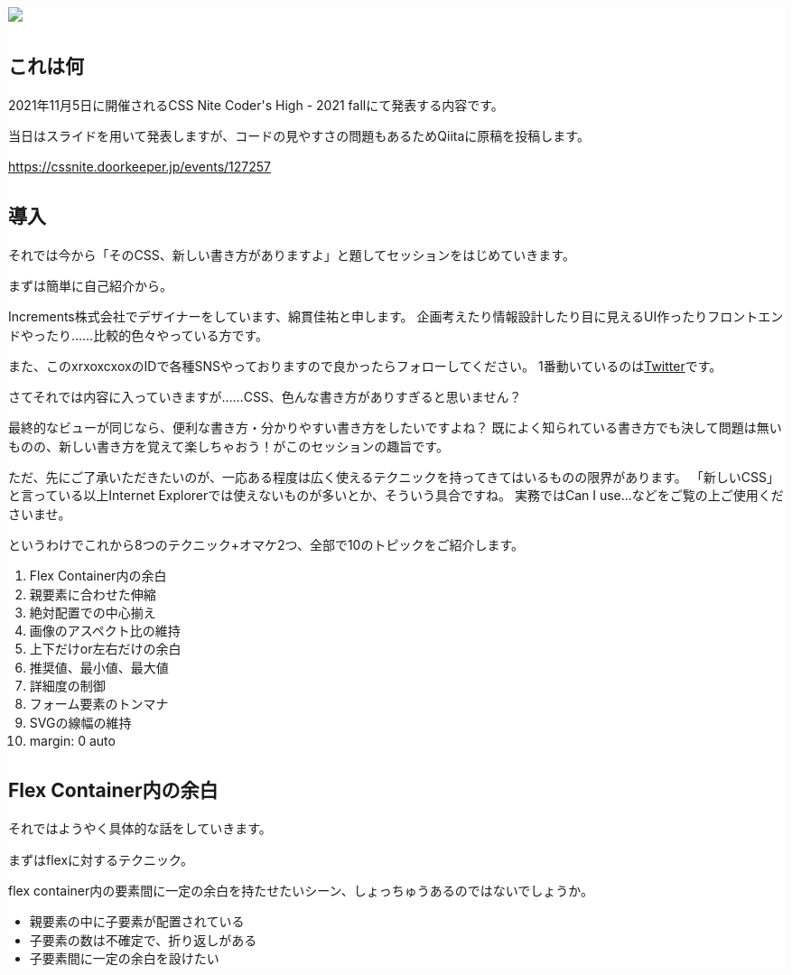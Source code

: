 
![](https://qiita-image-store.s3.ap-northeast-1.amazonaws.com/0/214677/c98b0fa3-816c-861f-fc06-adaf378c7be6.png)

## これは何

2021年11月5日に開催されるCSS Nite Coder's High - 2021 fallにて発表する内容です。

当日はスライドを用いて発表しますが、コードの見やすさの問題もあるためQiitaに原稿を投稿します。

https://cssnite.doorkeeper.jp/events/127257

## 導入

それでは今から「そのCSS、新しい書き方がありますよ」と題してセッションをはじめていきます。

まずは簡単に自己紹介から。

Increments株式会社でデザイナーをしています、綿貫佳祐と申します。
企画考えたり情報設計したり目に見えるUI作ったりフロントエンドやったり……比較的色々やっている方です。

また、このxrxoxcxoxのIDで各種SNSやっておりますので良かったらフォローしてください。
1番動いているのは[Twitter](https://twitter.com/xrxoxcxox)です。

さてそれでは内容に入っていきますが……CSS、色んな書き方がありすぎると思いません？

最終的なビューが同じなら、便利な書き方・分かりやすい書き方をしたいですよね？
既によく知られている書き方でも決して問題は無いものの、新しい書き方を覚えて楽しちゃおう！がこのセッションの趣旨です。

ただ、先にご了承いただきたいのが、一応ある程度は広く使えるテクニックを持ってきてはいるものの限界があります。
「新しいCSS」と言っている以上Internet Explorerでは使えないものが多いとか、そういう具合ですね。
実務ではCan I use...などをご覧の上ご使用くださいませ。

というわけでこれから8つのテクニック+オマケ2つ、全部で10のトピックをご紹介します。

1. Flex Container内の余白
1. 親要素に合わせた伸縮
1. 絶対配置での中心揃え
1. 画像のアスペクト比の維持
1. 上下だけor左右だけの余白
1. 推奨値、最小値、最大値
1. 詳細度の制御
1. フォーム要素のトンマナ
1. SVGの線幅の維持
1. margin: 0 auto

## Flex Container内の余白

それではようやく具体的な話をしていきます。

まずはflexに対するテクニック。

flex container内の要素間に一定の余白を持たせたいシーン、しょっちゅうあるのではないでしょうか。

- 親要素の中に子要素が配置されている
- 子要素の数は不確定で、折り返しがある
- 子要素間に一定の余白を設けたい
